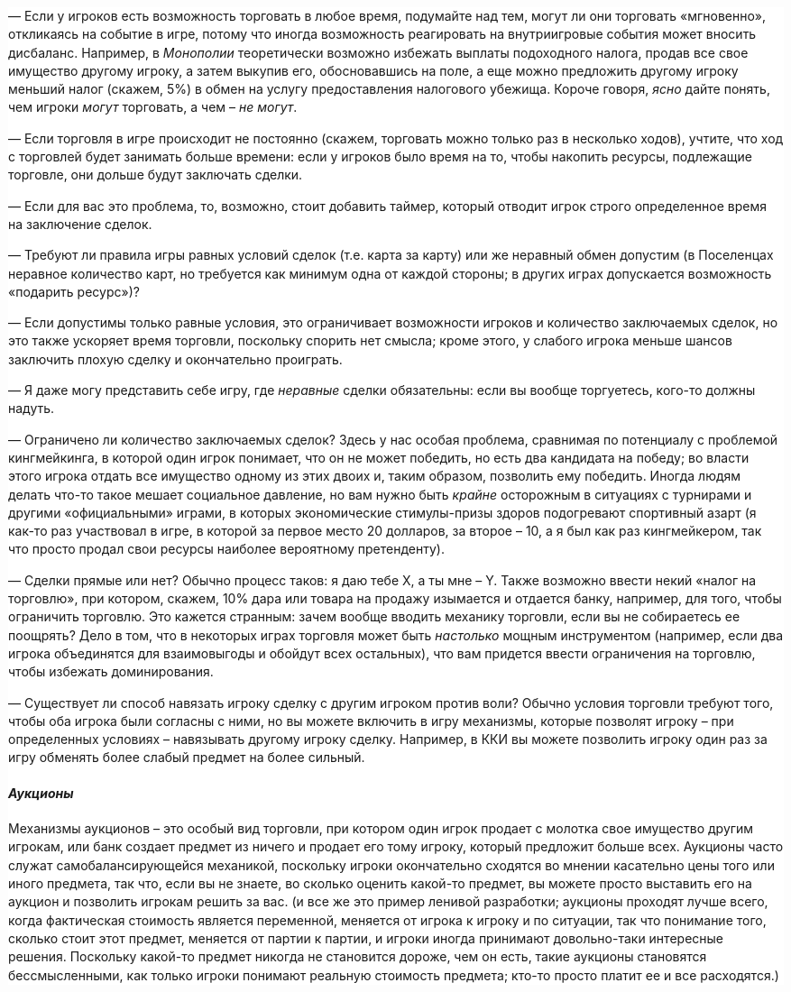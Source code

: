— Если у игроков есть возможность торговать в любое время, подумайте над тем, могут ли они торговать «мгновенно», откликаясь на событие в игре, потому что иногда возможность реагировать на внутриигровые события может вносить дисбаланс. Например, в _Монополии_ теоретически возможно избежать выплаты подоходного налога, продав все свое имущество другому игроку, а затем выкупив его, обосновавшись на поле, а еще можно предложить другому игроку меньший налог (скажем, 5%) в обмен на услугу предоставления налогового убежища. Короче говоря, _ясно_ дайте понять, чем игроки _могут_ торговать, а чем – _не могут_.

— Если торговля в игре происходит не постоянно (скажем, торговать можно только раз в несколько ходов), учтите, что ход с торговлей будет занимать больше времени: если у игроков было время на то, чтобы накопить ресурсы, подлежащие торговле, они дольше будут заключать сделки.

— Если для вас это проблема, то, возможно, стоит добавить таймер, который отводит игрок строго определенное время на заключение сделок.

— Требуют ли правила игры равных условий сделок (т.е. карта за карту) или же неравный обмен допустим (в Поселенцах неравное количество карт, но требуется как минимум одна от каждой стороны; в других играх допускается возможность «подарить ресурс»)?

— Если допустимы только равные условия, это ограничивает возможности игроков и количество заключаемых сделок, но это также ускоряет время торговли, поскольку спорить нет смысла; кроме этого, у слабого игрока меньше шансов заключить плохую сделку и окончательно проиграть.

— Я даже могу представить себе игру, где _неравные_ сделки обязательны: если вы вообще торгуетесь, кого-то должны надуть.

— Ограничено ли количество заключаемых сделок? Здесь у нас особая проблема, сравнимая по потенциалу с проблемой кингмейкинга, в которой один игрок понимает, что он не может победить, но есть два кандидата на победу; во власти этого игрока отдать все имущество одному из этих двоих и, таким образом, позволить ему победить. Иногда людям делать что-то такое мешает социальное давление, но вам нужно быть _крайне_ осторожным в ситуациях с турнирами и другими «официальными» играми, в которых экономические стимулы-призы здоров подогревают спортивный азарт (я как-то раз участвовал в игре, в которой за первое место 20 долларов, за второе – 10, а я был как раз кингмейкером, так что просто продал свои ресурсы наиболее вероятному претенденту).

— Сделки прямые или нет? Обычно процесс таков: я даю тебе Х, а ты мне – Y. Также возможно ввести некий «налог на торговлю», при котором, скажем, 10% дара или товара на продажу изымается и отдается банку, например, для того, чтобы ограничить торговлю. Это кажется странным: зачем вообще вводить механику торговли, если вы не собираетесь ее поощрять? Дело в том, что в некоторых играх торговля может быть _настолько_ мощным инструментом (например, если два игрока объединятся для взаимовыгоды и обойдут всех остальных), что вам придется ввести ограничения на торговлю, чтобы избежать доминирования.

— Существует ли способ навязать игроку сделку с другим игроком против воли? Обычно условия торговли требуют того, чтобы оба игрока были согласны с ними, но вы можете включить в игру механизмы, которые позволят игроку – при определенных условиях – навязывать другому игроку сделку. Например, в ККИ вы можете позволить игроку один раз за игру обменять более слабый предмет на более сильный.

#### _Аукционы_

Механизмы аукционов – это особый вид торговли, при котором один игрок продает с молотка свое имущество другим игрокам, или банк создает предмет из ничего и продает его тому игроку, который предложит больше всех. Аукционы часто служат самобалансирующейся механикой, поскольку игроки окончательно сходятся во мнении касательно цены того или иного предмета, так что, если вы не знаете, во сколько оценить какой-то предмет, вы можете просто выставить его на аукцион и позволить игрокам решить за вас. (и все же это пример ленивой разработки; аукционы проходят лучше всего, когда фактическая стоимость является переменной, меняется от игрока к игроку и по ситуации, так что понимание того, сколько стоит этот предмет, меняется от партии к партии, и игроки иногда принимают довольно-таки интересные решения. Поскольку какой-то предмет никогда не становится дороже, чем он есть, такие аукционы становятся бессмысленными, как только игроки понимают реальную стоимость предмета; кто-то просто платит ее и все расходятся.)
